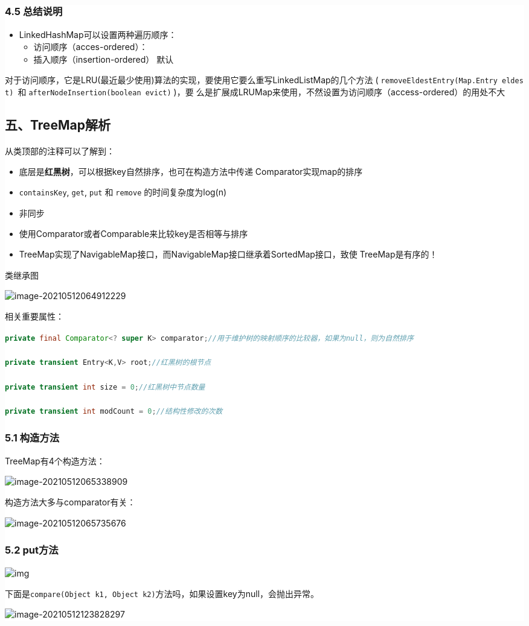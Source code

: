 ### 4.5 总结说明

- LinkedHashMap可以设置两种遍历顺序：
  - 访问顺序（acces-ordered）：
  - 插入顺序（insertion-ordered） 默认

对于访问顺序，它是LRU(最近最少使⽤)算法的实现，要使⽤它要么重写LinkedListMap的⼏个⽅法 ( `removeEldestEntry(Map.Entry eldest) `和 `afterNodeInsertion(boolean evict)` )，要 么是扩展成LRUMap来使⽤，不然设置为访问顺序（access-ordered）的⽤处不⼤

## 五、TreeMap解析

从类顶部的注释可以了解到：

- 底层是**红黑树**，可以根据key自然排序，也可在构造方法中传递 Comparator实现map的排序
-  `containsKey`, `get`, `put` 和 `remove` 的时间复杂度为log(n)

- 非同步
- 使⽤Comparator或者Comparable来⽐较key是否相等与排序
- TreeMap实现了NavigableMap接⼝，⽽NavigableMap接⼝继承着SortedMap接⼝，致使 TreeMap是有序的！

类继承图

![image-20210512064912229](http://image.yzqfrist.com/image-20210512064912229.png)

相关重要属性：

```java
private final Comparator<? super K> comparator;//用于维护树的映射顺序的比较器，如果为null，则为自然排序

private transient Entry<K,V> root;//红黑树的根节点

private transient int size = 0;//红黑树中节点数量

private transient int modCount = 0;//结构性修改的次数
```

### 5.1 构造方法

TreeMap有4个构造方法：

![image-20210512065338909](http://image.yzqfrist.com/image-20210512065338909.png)

构造方法大多与comparator有关：

![image-20210512065735676](http://image.yzqfrist.com/image-20210512065735676.png)

### 5.2 put方法

![img](http://image.yzqfrist.com/162b908ce85f2498)

下面是`compare(Object k1, Object k2)`方法吗，如果设置key为null，会抛出异常。

![image-20210512123828297](http://image.yzqfrist.com/image-20210512123828297.png)
